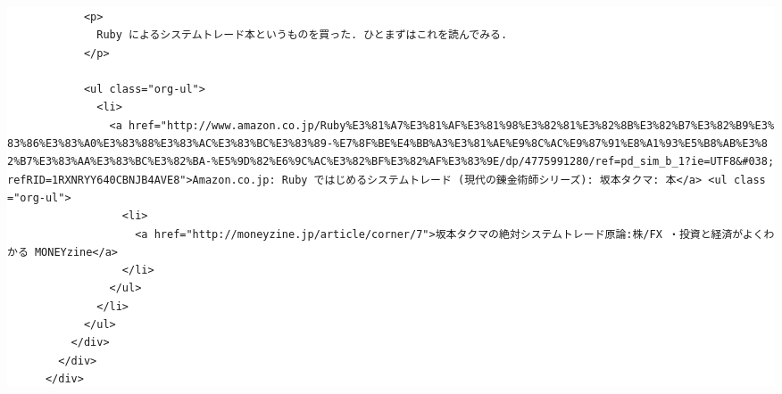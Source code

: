                 <p>
                  Ruby によるシステムトレード本というものを買った. ひとまずはこれを読んでみる.
                </p>
                
                <ul class="org-ul">
                  <li>
                    <a href="http://www.amazon.co.jp/Ruby%E3%81%A7%E3%81%AF%E3%81%98%E3%82%81%E3%82%8B%E3%82%B7%E3%82%B9%E3%83%86%E3%83%A0%E3%83%88%E3%83%AC%E3%83%BC%E3%83%89-%E7%8F%BE%E4%BB%A3%E3%81%AE%E9%8C%AC%E9%87%91%E8%A1%93%E5%B8%AB%E3%82%B7%E3%83%AA%E3%83%BC%E3%82%BA-%E5%9D%82%E6%9C%AC%E3%82%BF%E3%82%AF%E3%83%9E/dp/4775991280/ref=pd_sim_b_1?ie=UTF8&#038;refRID=1RXNRYY640CBNJB4AVE8">Amazon.co.jp: Ruby ではじめるシステムトレード (現代の錬金術師シリーズ): 坂本タクマ: 本</a> <ul class="org-ul">
                      <li>
                        <a href="http://moneyzine.jp/article/corner/7">坂本タクマの絶対システムトレード原論:株/FX ・投資と経済がよくわかる MONEYzine</a>
                      </li>
                    </ul>
                  </li>
                </ul>
              </div>
            </div>
          </div>